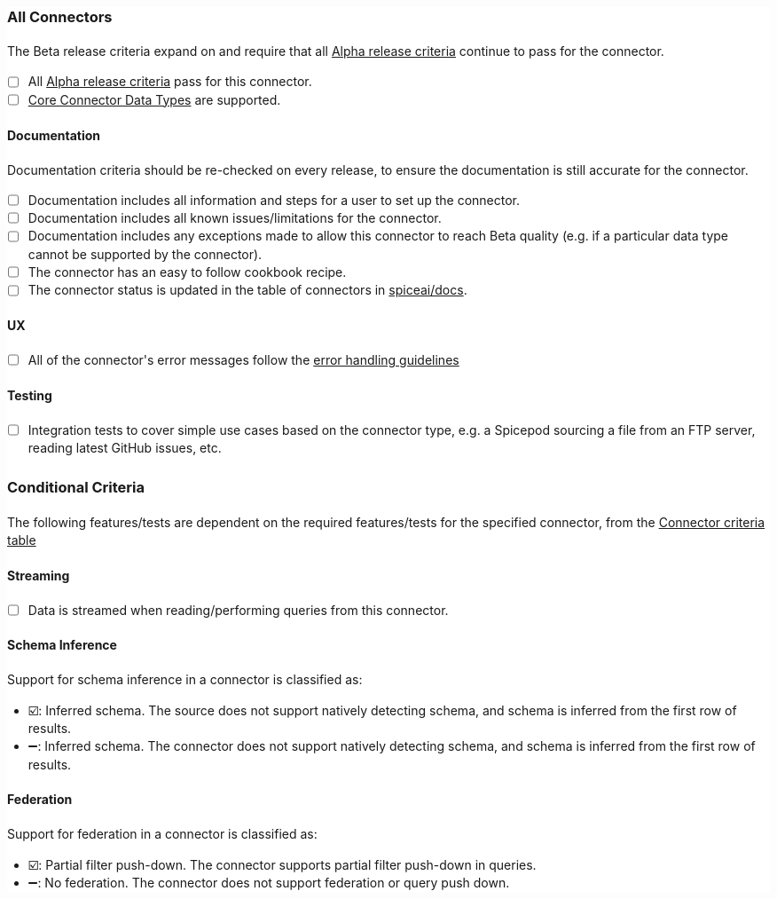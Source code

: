 [tpch]: #tpc-h
[fed]: #federation
[stream]: #streaming
[data]: #data-correctness
[schema]: #schema-inference

### All Connectors

The Beta release criteria expand on and require that all [Alpha release criteria](./alpha.md) continue to pass for the connector.

- [ ] All [Alpha release criteria](./alpha.md) pass for this connector.
- [ ] [Core Connector Data Types](../definitions.md) are supported.

#### Documentation

Documentation criteria should be re-checked on every release, to ensure the documentation is still accurate for the connector.

- [ ] Documentation includes all information and steps for a user to set up the connector.
- [ ] Documentation includes all known issues/limitations for the connector.
- [ ] Documentation includes any exceptions made to allow this connector to reach Beta quality (e.g. if a particular data type cannot be supported by the connector).
- [ ] The connector has an easy to follow cookbook recipe.
- [ ] The connector status is updated in the table of connectors in [spiceai/docs](https://github.com/spiceai/docs).

#### UX

- [ ] All of the connector's error messages follow the [error handling guidelines](../../dev/error_handling.md)

#### Testing

- [ ] Integration tests to cover simple use cases based on the connector type, e.g. a Spicepod sourcing a file from an FTP server, reading latest GitHub issues, etc.

### Conditional Criteria

The following features/tests are dependent on the required features/tests for the specified connector, from the [Connector criteria table](#beta-release-criteria)

#### Streaming

- [ ] Data is streamed when reading/performing queries from this connector.

#### Schema Inference

Support for schema inference in a connector is classified as:

- ☑️: Inferred schema. The source does not support natively detecting schema, and schema is inferred from the first row of results.
- ➖: Inferred schema. The connector does not support natively detecting schema, and schema is inferred from the first row of results.

#### Federation

Support for federation in a connector is classified as:

- ☑️: Partial filter push-down. The connector supports partial filter push-down in queries.
- ➖: No federation. The connector does not support federation or query push down.
